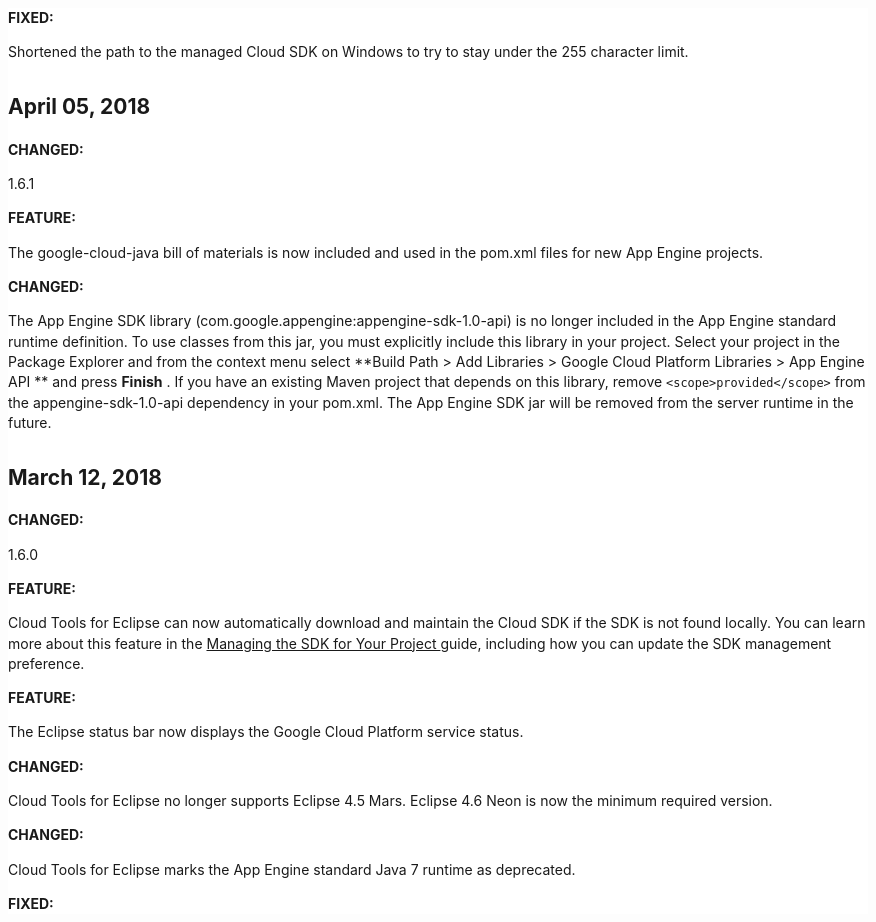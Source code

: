 **FIXED:**

Shortened the path to the managed Cloud SDK on Windows to try to stay under
the 255 character limit.

##  April 05, 2018

**CHANGED:**

1.6.1

**FEATURE:**

The google-cloud-java bill of materials is now included and used in the
pom.xml files for new App Engine projects.

**CHANGED:**

The App Engine SDK library (com.google.appengine:appengine-sdk-1.0-api) is no
longer included in the App Engine standard runtime definition. To use classes
from this jar, you must explicitly include this library in your project.
Select your project in the Package Explorer and from the context menu select
**Build Path > Add Libraries > Google Cloud Platform Libraries > App Engine
API ** and press **Finish** . If you have an existing Maven project that
depends on this library, remove ` <scope>provided</scope> ` from the
appengine-sdk-1.0-api dependency in your pom.xml. The App Engine SDK jar will
be removed from the server runtime in the future.

##  March 12, 2018

**CHANGED:**

1.6.0

**FEATURE:**

Cloud Tools for Eclipse can now automatically download and maintain the Cloud
SDK if the SDK is not found locally. You can learn more about this feature in
the [ Managing the SDK for Your Project
](https://cloud.google.com/eclipse/docs/manage-sdk) guide, including how you
can update the SDK management preference.

**FEATURE:**

The Eclipse status bar now displays the Google Cloud Platform service status.

**CHANGED:**

Cloud Tools for Eclipse no longer supports Eclipse 4.5 Mars. Eclipse 4.6 Neon
is now the minimum required version.

**CHANGED:**

Cloud Tools for Eclipse marks the App Engine standard Java 7 runtime as
deprecated.

**FIXED:**
